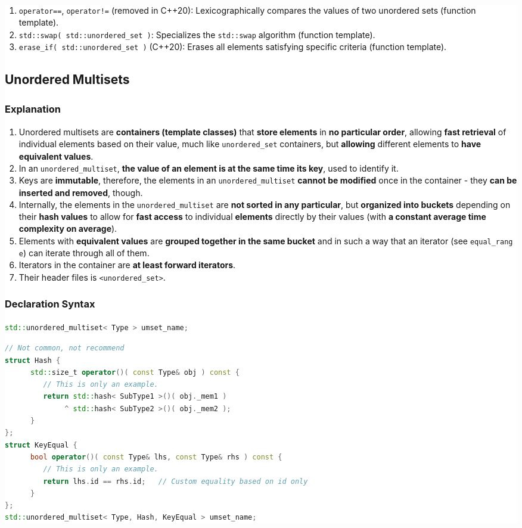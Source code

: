 1. `operator==`, `operator!=` (removed in C++20): Lexicographically compares the values of two
   unordered sets (function template).
2. `std::swap( std::unordered_set )`: Specializes the `std::swap` algorithm (function template).
3. `erase_if( std::unordered_set )` (C++20): Erases all elements satisfying specific criteria
   (function template).

## Unordered Multisets

### Explanation

1. Unordered multisets are **containers (template classes)** that **store elements** in **no
   particular order**, allowing **fast retrieval** of individual elements based on their value, much
   like `unordered_set` containers, but **allowing** different elements to **have equivalent
   values**.
2. In an `unordered_multiset`, **the value of an element is at the same time its key**, used to
   identify it.
3. Keys are **immutable**, therefore, the elements in an `unordered_multiset` **cannot be modified**
   once in the container - they **can be inserted and removed**, though.
4. Internally, the elements in the `unordered_multiset` are **not sorted in any particular**, but
   **organized into buckets** depending on their **hash values** to allow for **fast access** to
   individual **elements** directly by their values (with **a constant average time complexity on
   average**).
5. Elements with **equivalent values** are **grouped together in the same bucket** and in such a way
   that an iterator (see `equal_range`) can iterate through all of them.
6. Iterators in the container are **at least forward iterators**.
7. Their header files is `<unordered_set>`.

### Declaration Syntax

```CPP
std::unordered_multiset< Type > umset_name;
```

```CPP
// Not common, not recommend
struct Hash {
      std::size_t operator()( const Type& obj ) const {
         // This is only an example.
         return std::hash< SubType1 >()( obj._mem1 )
              ^ std::hash< SubType2 >()( obj._mem2 );
      }
};
struct KeyEqual {
      bool operator()( const Type& lhs, const Type& rhs ) const {
         // This is only an example.
         return lhs.id == rhs.id;   // Custom equality based on id only
      }
};
std::unordered_multiset< Type, Hash, KeyEqual > umset_name;
```
